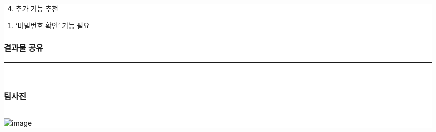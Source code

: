 
4. 추가 기능 추천

1) ‘비밀번호 확인’ 기능 필요




### 결과물 공유

<hr>


<br>

### 팀사진

<hr>
<img width="686" alt="image" src="https://user-images.githubusercontent.com/96964263/188395540-9b442bba-95a4-4c2f-b52b-d10845e50ba9.png">

